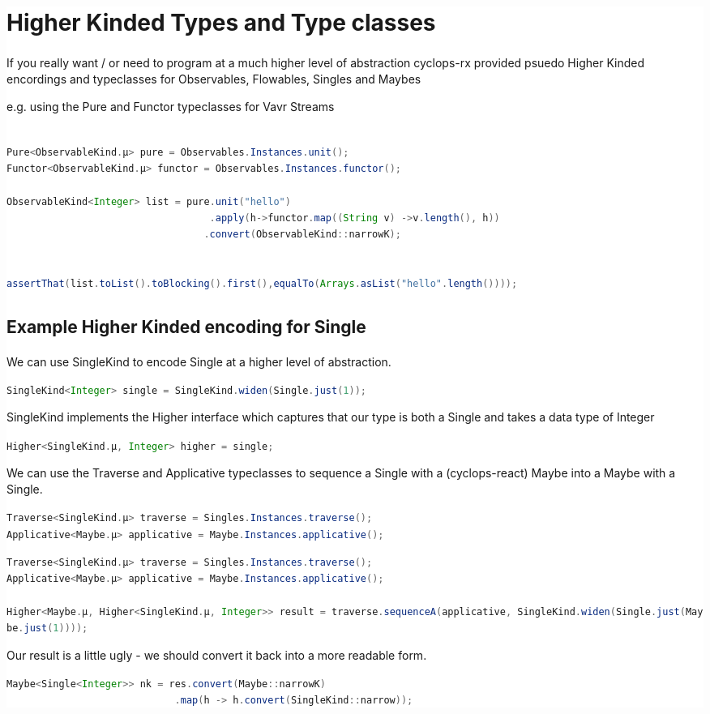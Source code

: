 
# Higher Kinded Types and Type classes

If you really want / or need to program at a much higher level of abstraction cyclops-rx provided psuedo Higher Kinded encordings and typeclasses for Observables, Flowables, Singles and Maybes

e.g. using the Pure and Functor typeclasses for Vavr Streams

```java

Pure<ObservableKind.µ> pure = Observables.Instances.unit();
Functor<ObservableKind.µ> functor = Observables.Instances.functor();
        
ObservableKind<Integer> list = pure.unit("hello")
                                   .apply(h->functor.map((String v) ->v.length(), h))
                                  .convert(ObservableKind::narrowK);

        
assertThat(list.toList().toBlocking().first(),equalTo(Arrays.asList("hello".length())));

```

## Example Higher Kinded encoding for Single

We can use SingleKind to encode Single at a higher level of abstraction.
```java
SingleKind<Integer> single = SingleKind.widen(Single.just(1));
```
SingleKind implements the Higher interface which captures that our type is both a Single and takes a data type of Integer

```java
Higher<SingleKind.µ, Integer> higher = single;
```

We can use the Traverse and Applicative typeclasses to sequence a Single with a (cyclops-react) Maybe into a Maybe with a Single.
```java
Traverse<SingleKind.µ> traverse = Singles.Instances.traverse();
Applicative<Maybe.µ> applicative = Maybe.Instances.applicative();
```

```java
Traverse<SingleKind.µ> traverse = Singles.Instances.traverse();        
Applicative<Maybe.µ> applicative = Maybe.Instances.applicative();
        
Higher<Maybe.µ, Higher<SingleKind.µ, Integer>> result = traverse.sequenceA(applicative, SingleKind.widen(Single.just(Maybe.just(1))));
```
Our result is a little ugly - we should convert it back into a more readable form.

```java
Maybe<Single<Integer>> nk = res.convert(Maybe::narrowK)
                             .map(h -> h.convert(SingleKind::narrow));
